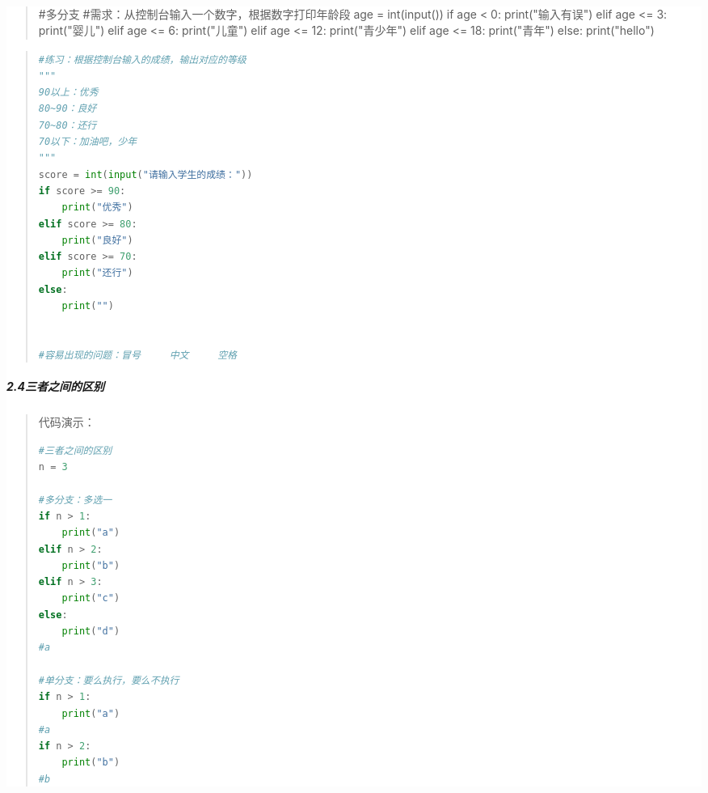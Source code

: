 > #多分支
> #需求：从控制台输入一个数字，根据数字打印年龄段
> age = int(input())
> if age < 0:
>     print("输入有误")
> elif age <= 3:
>     print("婴儿")
> elif age <= 6:
>     print("儿童")
> elif age <= 12:
>     print("青少年")
> elif age <= 18:
>     print("青年")
> else:
>     print("hello")
> ```

> ```Python
> #练习：根据控制台输入的成绩，输出对应的等级
> """
> 90以上：优秀
> 80~90：良好
> 70~80：还行
> 70以下：加油吧，少年
> """
> score = int(input("请输入学生的成绩："))
> if score >= 90:
>     print("优秀")
> elif score >= 80:
>     print("良好")
> elif score >= 70:
>     print("还行")
> else:
>     print("")
>
>
> #容易出现的问题：冒号     中文     空格
> ```

##### 2.4三者之间的区别

> 代码演示：
>
> ```Python
> #三者之间的区别
> n = 3
>
> #多分支：多选一
> if n > 1:
>     print("a")
> elif n > 2:
>     print("b")
> elif n > 3:
>     print("c")
> else:
>     print("d")
> #a
>
> #单分支：要么执行，要么不执行
> if n > 1:
>     print("a")
> #a
> if n > 2:
>     print("b")
> #b